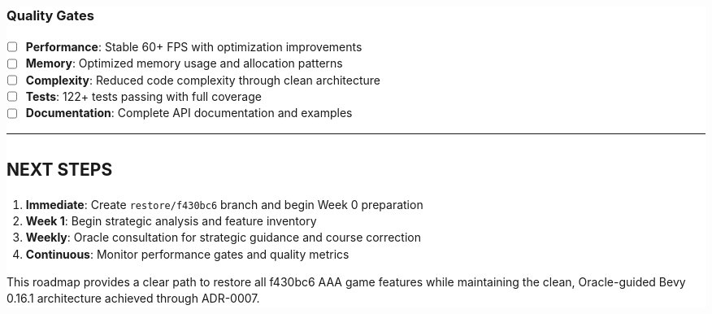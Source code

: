 ### Quality Gates
- [ ] **Performance**: Stable 60+ FPS with optimization improvements
- [ ] **Memory**: Optimized memory usage and allocation patterns
- [ ] **Complexity**: Reduced code complexity through clean architecture
- [ ] **Tests**: 122+ tests passing with full coverage
- [ ] **Documentation**: Complete API documentation and examples

---

## NEXT STEPS

1. **Immediate**: Create `restore/f430bc6` branch and begin Week 0 preparation
2. **Week 1**: Begin strategic analysis and feature inventory
3. **Weekly**: Oracle consultation for strategic guidance and course correction
4. **Continuous**: Monitor performance gates and quality metrics

This roadmap provides a clear path to restore all f430bc6 AAA game features while maintaining the clean, Oracle-guided Bevy 0.16.1 architecture achieved through ADR-0007.
